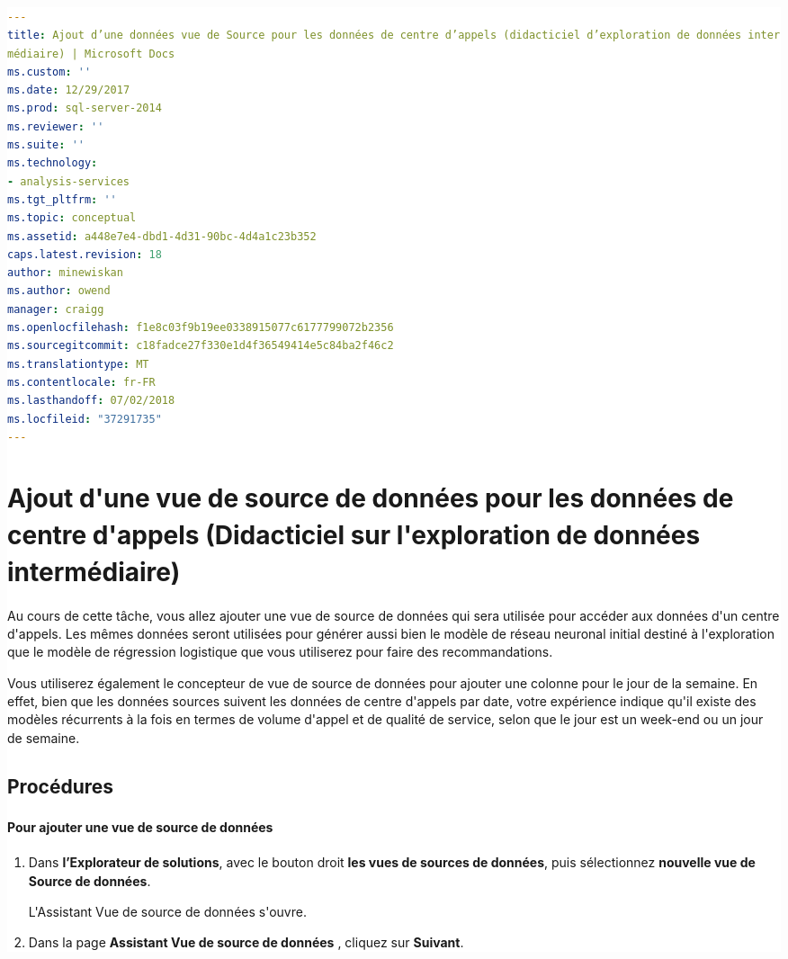 ```yaml
---
title: Ajout d’une données vue de Source pour les données de centre d’appels (didacticiel d’exploration de données intermédiaire) | Microsoft Docs
ms.custom: ''
ms.date: 12/29/2017
ms.prod: sql-server-2014
ms.reviewer: ''
ms.suite: ''
ms.technology:
- analysis-services
ms.tgt_pltfrm: ''
ms.topic: conceptual
ms.assetid: a448e7e4-dbd1-4d31-90bc-4d4a1c23b352
caps.latest.revision: 18
author: minewiskan
ms.author: owend
manager: craigg
ms.openlocfilehash: f1e8c03f9b19ee0338915077c6177799072b2356
ms.sourcegitcommit: c18fadce27f330e1d4f36549414e5c84ba2f46c2
ms.translationtype: MT
ms.contentlocale: fr-FR
ms.lasthandoff: 07/02/2018
ms.locfileid: "37291735"
---
```

# <a name="adding-a-data-source-view-for-call-center-data-intermediate-data-mining-tutorial"></a>Ajout d'une vue de source de données pour les données de centre d'appels (Didacticiel sur l'exploration de données intermédiaire)
  Au cours de cette tâche, vous allez ajouter une vue de source de données qui sera utilisée pour accéder aux données d'un centre d'appels. Les mêmes données seront utilisées pour générer aussi bien le modèle de réseau neuronal initial destiné à l'exploration que le modèle de régression logistique que vous utiliserez pour faire des recommandations.  
  
 Vous utiliserez également le concepteur de vue de source de données pour ajouter une colonne pour le jour de la semaine. En effet, bien que les données sources suivent les données de centre d'appels par date, votre expérience indique qu'il existe des modèles récurrents à la fois en termes de volume d'appel et de qualité de service, selon que le jour est un week-end ou un jour de semaine.  
  
## <a name="procedures"></a>Procédures  
  
#### <a name="to-add-a-data-source-view"></a>Pour ajouter une vue de source de données  
  
1.  Dans **l’Explorateur de solutions**, avec le bouton droit **les vues de sources de données**, puis sélectionnez **nouvelle vue de Source de données**.  
  
     L'Assistant Vue de source de données s'ouvre.  
  
2.  Dans la page **Assistant Vue de source de données** , cliquez sur **Suivant**.  
  